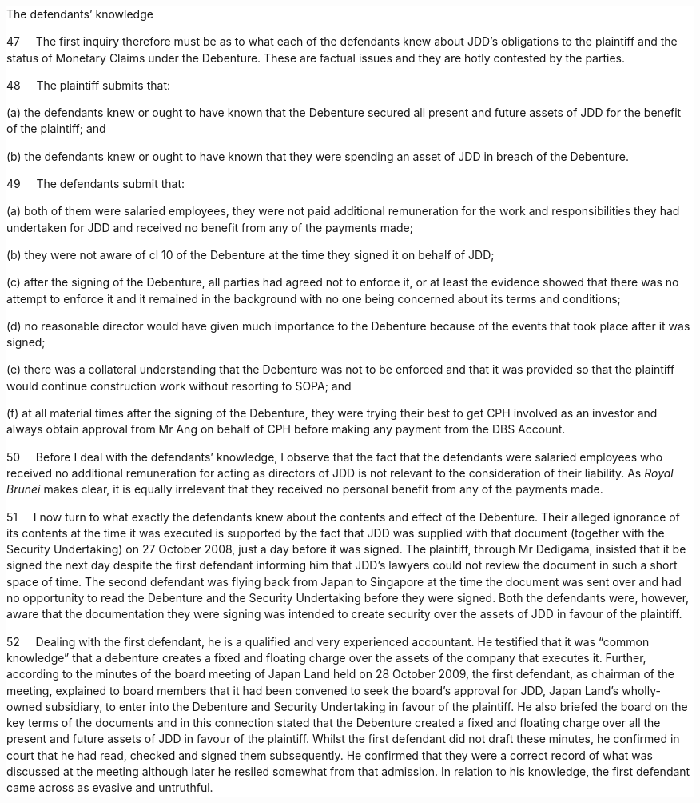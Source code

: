 The defendants’ knowledge 


47     The first inquiry therefore must be as to what each of the defendants knew about JDD’s obligations to the plaintiff and the status of Monetary Claims under the Debenture. These are factual issues and they are hotly contested by the parties. 

48     The plaintiff submits that: 

 (a) the defendants knew or ought to have known that the Debenture secured all present and future assets of JDD for the benefit of the plaintiff; and 

 (b) the defendants knew or ought to have known that they were spending an asset of JDD in breach of the Debenture. 

49     The defendants submit that: 

 (a) both of them were salaried employees, they were not paid additional remuneration for the work and responsibilities they had undertaken for JDD and received no benefit from any of the payments made; 

 (b) they were not aware of cl 10 of the Debenture at the time they signed it on behalf of JDD; 

 (c) after the signing of the Debenture, all parties had agreed not to enforce it, or at least the evidence showed that there was no attempt to enforce it and it remained in the background with no one being concerned about its terms and conditions; 

 (d) no reasonable director would have given much importance to the Debenture because of the events that took place after it was signed; 

 (e) there was a collateral understanding that the Debenture was not to be enforced and that it was provided so that the plaintiff would continue construction work without resorting to SOPA; and 

 (f) at all material times after the signing of the Debenture, they were trying their best to get CPH involved as an investor and always obtain approval from Mr Ang on behalf of CPH before making any payment from the DBS Account. 

50     Before I deal with the defendants’ knowledge, I observe that the fact that the defendants were salaried employees who received no additional remuneration for acting as directors of JDD is not relevant to the consideration of their liability. As _Royal Brunei_ makes clear, it is equally irrelevant that they received no personal benefit from any of the payments made. 

51     I now turn to what exactly the defendants knew about the contents and effect of the Debenture. Their alleged ignorance of its contents at the time it was executed is supported by the fact that JDD was supplied with that document (together with the Security Undertaking) on 27 October 2008, just a day before it was signed. The plaintiff, through Mr Dedigama, insisted that it be signed the next day despite the first defendant informing him that JDD’s lawyers could not review the document in such a short space of time. The second defendant was flying back from Japan to Singapore at the time the document was sent over and had no opportunity to read the Debenture and the Security Undertaking before they were signed. Both the defendants were, however, aware that the documentation they were signing was intended to create security over the assets of JDD in favour of the plaintiff. 


52     Dealing with the first defendant, he is a qualified and very experienced accountant. He testified that it was “common knowledge” that a debenture creates a fixed and floating charge over the assets of the company that executes it. Further, according to the minutes of the board meeting of Japan Land held on 28 October 2009, the first defendant, as chairman of the meeting, explained to board members that it had been convened to seek the board’s approval for JDD, Japan Land’s wholly-owned subsidiary, to enter into the Debenture and Security Undertaking in favour of the plaintiff. He also briefed the board on the key terms of the documents and in this connection stated that the Debenture created a fixed and floating charge over all the present and future assets of JDD in favour of the plaintiff. Whilst the first defendant did not draft these minutes, he confirmed in court that he had read, checked and signed them subsequently. He confirmed that they were a correct record of what was discussed at the meeting although later he resiled somewhat from that admission. In relation to his knowledge, the first defendant came across as evasive and untruthful. 
